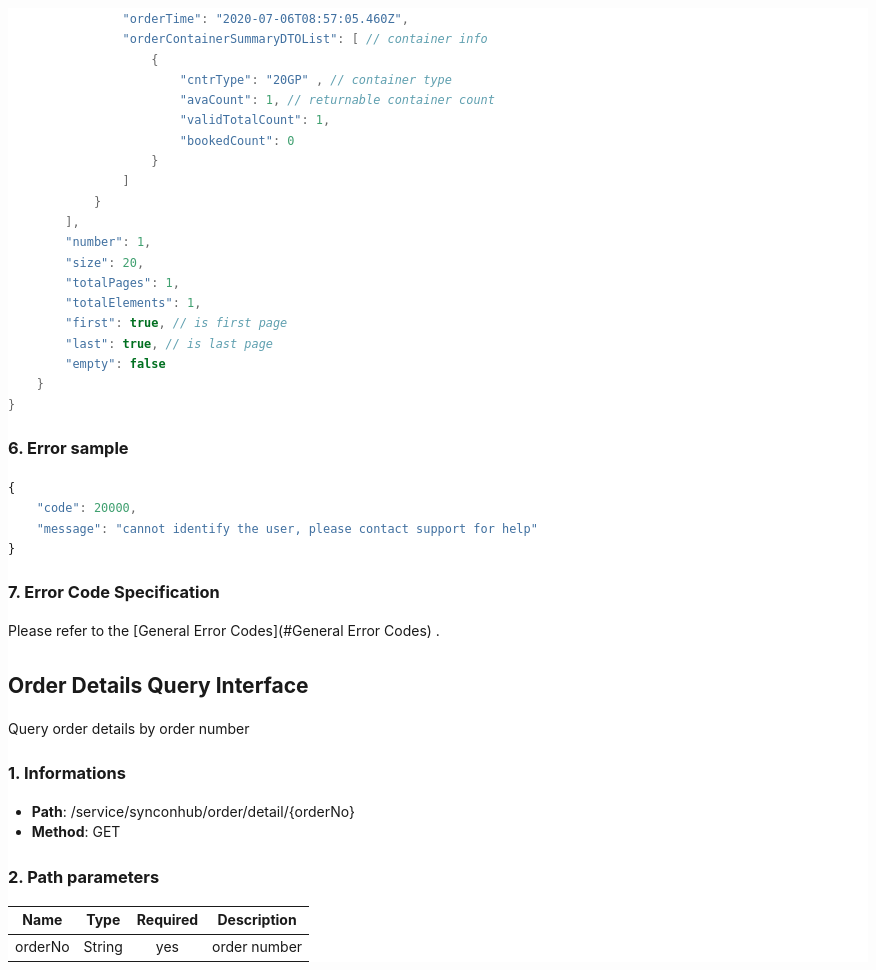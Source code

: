 ```java
                "orderTime": "2020-07-06T08:57:05.460Z",
                "orderContainerSummaryDTOList": [ // container info
                    {
                        "cntrType": "20GP" , // container type
                        "avaCount": 1, // returnable container count
                        "validTotalCount": 1,
                        "bookedCount": 0
                    }
                ]
            }
        ],
        "number": 1,
        "size": 20,
        "totalPages": 1,
        "totalElements": 1,
        "first": true, // is first page
        "last": true, // is last page
        "empty": false
    }
}
```

### 6. Error sample

```javascript
{
    "code": 20000,
    "message": "cannot identify the user, please contact support for help"
}
```

### 7. Error Code Specification

Please refer to the [General Error Codes](#General Error Codes) .



## Order Details Query Interface

Query order details by order number

### 1. Informations

- **Path**: /service/synconhub/order/detail/{orderNo}
- **Method**: GET

### 2. Path parameters

|  Name   |  Type  | Required | Description  |
| :-----: | :----: | :------: | :----------: |
| orderNo | String |   yes    | order number |
